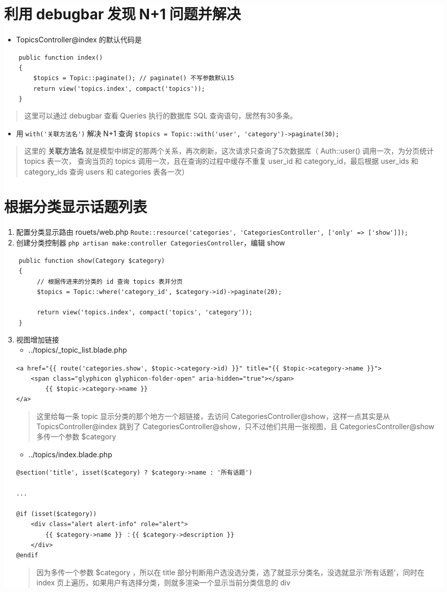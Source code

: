 # 利用 debugbar 发现 N+1 问题并解决
* TopicsController@index 的默认代码是
```
    public function index()
	{
		$topics = Topic::paginate(); // paginate() 不写参数默认15
		return view('topics.index', compact('topics'));
	}
```
> 这里可以通过 debugbar 查看 Queries 执行的数据库 SQL 查询语句，居然有30多条。
* 用 `with('关联方法名')` 解决 N+1 查询 `$topics = Topic::with('user', 'category')->paginate(30);`
> 这里的 **关联方法名** 就是模型中绑定的那两个关系，再次刷新，这次请求只查询了5次数据库（ Auth::user() 调用一次，为分页统计 topics 表一次， 查询当页的 topics 调用一次，且在查询的过程中缓存不重复 user_id 和 category_id，最后根据 user_ids 和 category_ids 查询 users 和 categories 表各一次）

# 根据分类显示话题列表
1. 配置分类显示路由 rouets/web.php `Route::resource('categories', 'CategoriesController', ['only' => ['show']]);`
2. 创建分类控制器 `php artisan make:controller CategoriesController`，编辑 show
```
    public function show(Category $category)
    {
         // 根据传进来的分类的 id 查询 topics 表并分页
         $topics = Topic::where('category_id', $category->id)->paginate(20);

         return view('topics.index', compact('topics', 'category'));
    }
```
3. 视图增加链接
    * ../topics/_topic_list.blade.php
    ```
    <a href="{{ route('categories.show', $topic->category->id) }}" title="{{ $topic->category->name }}">
        <span class="glyphicon glyphicon-folder-open" aria-hidden="true"></span>
            {{ $topic->category->name }}
    </a>
    ```
    > 这里给每一条 topic 显示分类的那个地方一个超链接，去访问 CategoriesController@show，这样一点其实是从 TopicsController@index 跳到了 CategoriesController@show，只不过他们共用一张视图，且 CategoriesController@show 多传一个参数 $category
    * ../topics/index.blade.php
    ```
    @section('title', isset($category) ? $category->name : '所有话题')

    ...

    @if (isset($category))
        <div class="alert alert-info" role="alert">
            {{ $category->name }} ：{{ $category->description }}
        </div>
    @endif
    ```
    > 因为多传一个参数 $category ，所以在 title 部分判断用户选没选分类，选了就显示分类名，没选就显示'所有话题'，同时在 index 页上遍历，如果用户有选择分类，则就多渲染一个显示当前分类信息的 div
